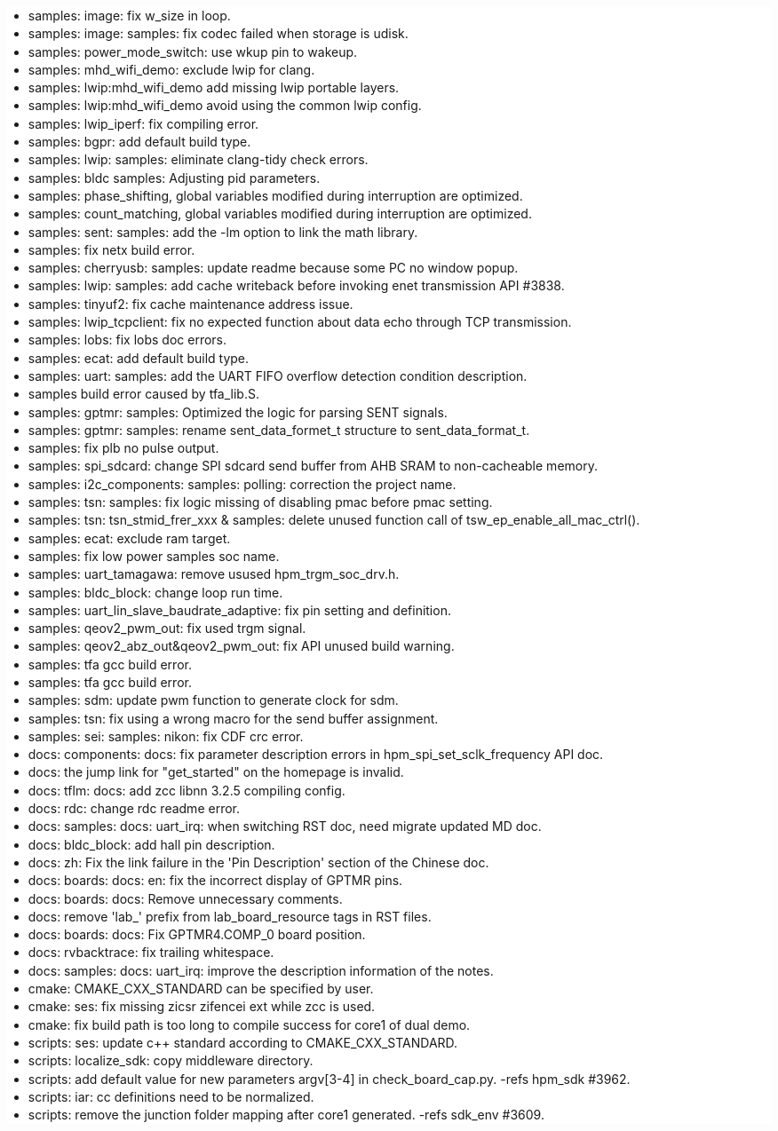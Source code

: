   - samples: image: fix w_size in loop.
  - samples: image: samples: fix codec failed when storage is udisk.
  - samples: power_mode_switch: use wkup pin to wakeup.
  - samples: mhd_wifi_demo: exclude lwip for clang.
  - samples: lwip:mhd_wifi_demo add missing lwip portable layers.
  - samples: lwip:mhd_wifi_demo avoid using the common lwip config.
  - samples: lwip_iperf: fix compiling error.
  - samples: bgpr: add default build type.
  - samples: lwip: samples: eliminate clang-tidy check errors.
  - samples: bldc samples: Adjusting pid parameters.
  - samples: phase_shifting, global variables modified during interruption are optimized.
  - samples: count_matching, global variables modified during interruption are optimized.
  - samples: sent: samples: add the -lm option to link the math library.
  - samples: fix netx build error.
  - samples: cherryusb: samples: update readme because some PC no window popup.
  - samples: lwip: samples: add cache writeback before invoking enet transmission API #3838.
  - samples: tinyuf2: fix cache maintenance address issue.
  - samples: lwip_tcpclient: fix no expected function about data echo through TCP transmission.
  - samples: lobs: fix lobs doc errors.
  - samples: ecat: add default build type.
  - samples: uart: samples: add the UART FIFO overflow detection condition description.
  - samples build error caused by tfa_lib.S.
  - samples: gptmr: samples: Optimized the logic for parsing SENT signals.
  - samples: gptmr: samples: rename sent_data_formet_t structure to sent_data_format_t.
  - samples: fix plb no pulse output.
  - samples: spi_sdcard: change SPI sdcard send buffer from AHB SRAM to non-cacheable memory.
  - samples: i2c_components: samples: polling: correction the project name.
  - samples: tsn: samples: fix logic missing of disabling pmac before pmac setting.
  - samples: tsn: tsn_stmid_frer_xxx & samples: delete unused function call of tsw_ep_enable_all_mac_ctrl().
  - samples: ecat: exclude ram target.
  - samples: fix low power samples soc name.
  - samples: uart_tamagawa: remove usused hpm_trgm_soc_drv.h.
  - samples: bldc_block: change loop run time.
  - samples: uart_lin_slave_baudrate_adaptive: fix pin setting and definition.
  - samples: qeov2_pwm_out: fix used trgm signal.
  - samples: qeov2_abz_out&qeov2_pwm_out: fix API unused build warning.
  - samples: tfa gcc build error.
  - samples: tfa gcc build error.
  - samples: sdm: update pwm function to generate clock for sdm.
  - samples: tsn: fix using a wrong macro for the send buffer assignment.
  - samples: sei: samples: nikon: fix CDF crc error.
  - docs: components: docs: fix parameter description errors in hpm_spi_set_sclk_frequency API doc.
  - docs: the jump link for "get_started" on the homepage is invalid.
  - docs: tflm: docs: add zcc libnn 3.2.5 compiling config.
  - docs: rdc: change rdc readme error.
  - docs: samples: docs: uart_irq: when switching RST doc, need migrate updated MD doc.
  - docs: bldc_block: add hall pin description.
  - docs: zh: Fix the link failure in the 'Pin Description' section of the Chinese doc.
  - docs: boards: docs: en: fix the incorrect display of GPTMR pins.
  - docs: boards: docs: Remove unnecessary comments.
  - docs: remove 'lab_' prefix from lab_board_resource tags in RST files.
  - docs: boards: docs: Fix GPTMR4.COMP_0 board position.
  - docs: rvbacktrace: fix trailing whitespace.
  - docs: samples: docs: uart_irq: improve the description information of the notes.
  - cmake: CMAKE_CXX_STANDARD can be specified by user.
  - cmake: ses: fix missing zicsr zifencei ext while zcc is used.
  - cmake: fix build path is too long to compile success for core1 of dual demo.
  - scripts: ses: update c++ standard according to CMAKE_CXX_STANDARD.
  - scripts: localize_sdk: copy middleware directory.
  - scripts: add default value for new parameters argv[3-4] in check_board_cap.py. -refs hpm_sdk #3962.
  - scripts: iar: cc definitions need to be normalized.
  - scripts: remove the junction folder mapping after core1 generated. -refs sdk_env #3609.